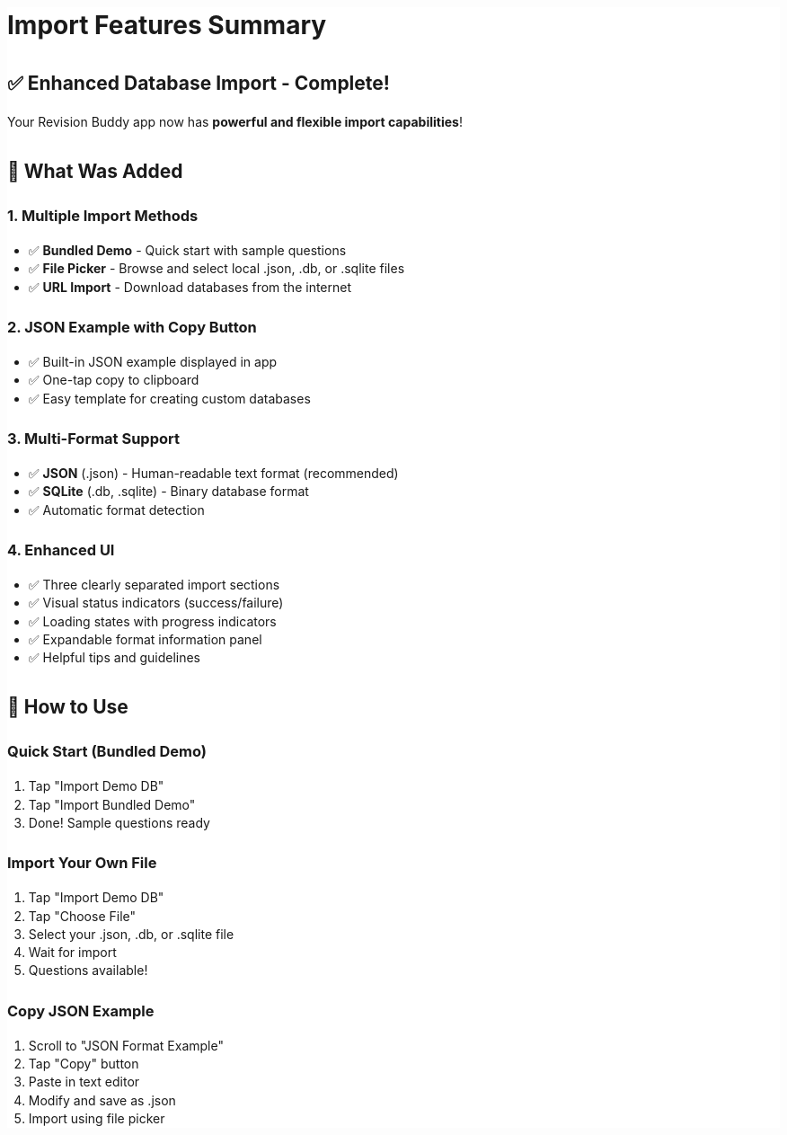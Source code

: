 # Import Features Summary

## ✅ Enhanced Database Import - Complete!

Your Revision Buddy app now has **powerful and flexible import capabilities**!

## 🎯 What Was Added

### 1. Multiple Import Methods
- ✅ **Bundled Demo** - Quick start with sample questions
- ✅ **File Picker** - Browse and select local .json, .db, or .sqlite files
- ✅ **URL Import** - Download databases from the internet

### 2. JSON Example with Copy Button
- ✅ Built-in JSON example displayed in app
- ✅ One-tap copy to clipboard
- ✅ Easy template for creating custom databases

### 3. Multi-Format Support
- ✅ **JSON** (.json) - Human-readable text format (recommended)
- ✅ **SQLite** (.db, .sqlite) - Binary database format
- ✅ Automatic format detection

### 4. Enhanced UI
- ✅ Three clearly separated import sections
- ✅ Visual status indicators (success/failure)
- ✅ Loading states with progress indicators
- ✅ Expandable format information panel
- ✅ Helpful tips and guidelines

## 📱 How to Use

### Quick Start (Bundled Demo)
1. Tap "Import Demo DB"
2. Tap "Import Bundled Demo"
3. Done! Sample questions ready

### Import Your Own File
1. Tap "Import Demo DB"
2. Tap "Choose File"
3. Select your .json, .db, or .sqlite file
4. Wait for import
5. Questions available!

### Copy JSON Example
1. Scroll to "JSON Format Example"
2. Tap "Copy" button
3. Paste in text editor
4. Modify and save as .json
5. Import using file picker
